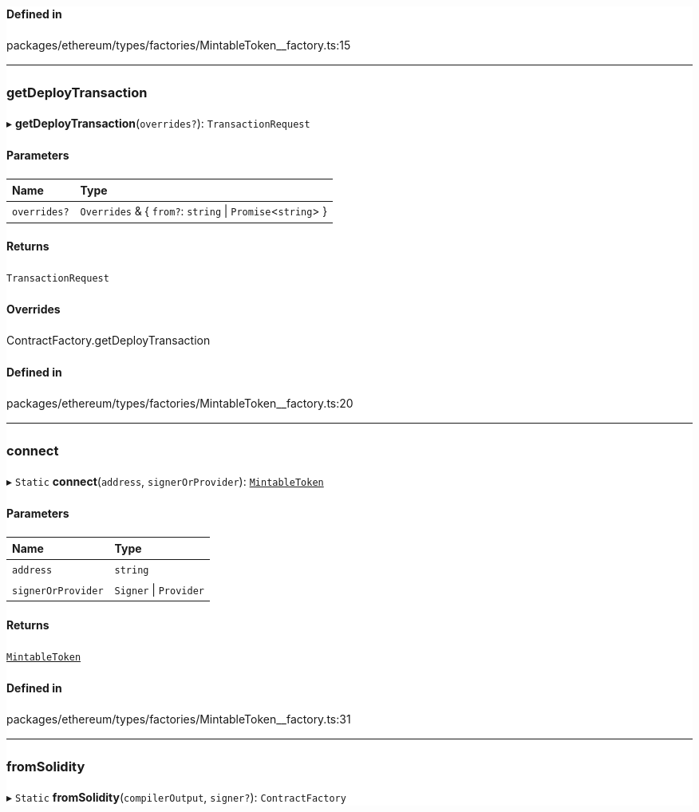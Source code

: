 #### Defined in

packages/ethereum/types/factories/MintableToken__factory.ts:15

___

### getDeployTransaction

▸ **getDeployTransaction**(`overrides?`): `TransactionRequest`

#### Parameters

| Name | Type |
| :------ | :------ |
| `overrides?` | `Overrides` & { `from?`: `string` \| `Promise`<`string`\>  } |

#### Returns

`TransactionRequest`

#### Overrides

ContractFactory.getDeployTransaction

#### Defined in

packages/ethereum/types/factories/MintableToken__factory.ts:20

___

### connect

▸ `Static` **connect**(`address`, `signerOrProvider`): [`MintableToken`](mintabletoken.md)

#### Parameters

| Name | Type |
| :------ | :------ |
| `address` | `string` |
| `signerOrProvider` | `Signer` \| `Provider` |

#### Returns

[`MintableToken`](mintabletoken.md)

#### Defined in

packages/ethereum/types/factories/MintableToken__factory.ts:31

___

### fromSolidity

▸ `Static` **fromSolidity**(`compilerOutput`, `signer?`): `ContractFactory`
